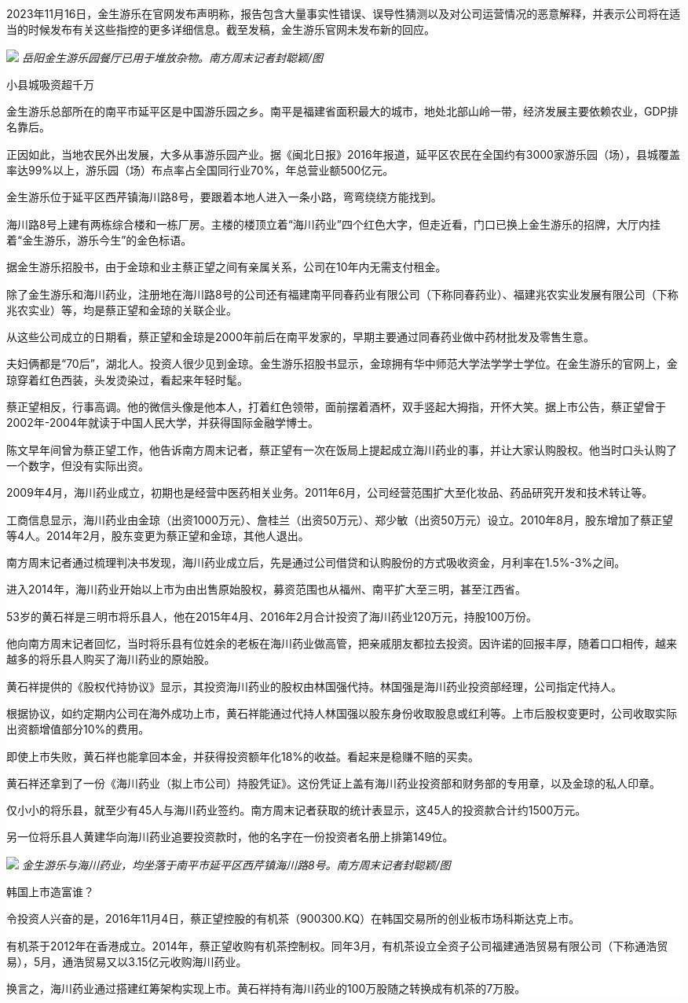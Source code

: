 2023年11月16日，金生游乐在官网发布声明称，报告包含大量事实性错误、误导性猜测以及对公司运营情况的恶意解释，并表示公司将在适当的时候发布有关这些指控的更多详细信息。截至发稿，金生游乐官网未发布新的回应。

![](https://inews.gtimg.com/om_bt/OFNmNIufZmXx6p-eSYUw0mCqA3wawkY9NHr4z6xoEnYUEAA/1000)
_岳阳金生游乐园餐厅已用于堆放杂物。南方周末记者封聪颖/图_

小县城吸资超千万

金生游乐总部所在的南平市延平区是中国游乐园之乡。南平是福建省面积最大的城市，地处北部山岭一带，经济发展主要依赖农业，GDP排名靠后。

正因如此，当地农民外出发展，大多从事游乐园产业。据《闽北日报》2016年报道，延平区农民在全国约有3000家游乐园（场），县城覆盖率达99%以上，游乐园（场）布点率占全国同行业70%，年总营业额500亿元。

金生游乐位于延平区西芹镇海川路8号，要跟着本地人进入一条小路，弯弯绕绕方能找到。

海川路8号上建有两栋综合楼和一栋厂房。主楼的楼顶立着“海川药业”四个红色大字，但走近看，门口已换上金生游乐的招牌，大厅内挂着“金生游乐，游乐今生”的金色标语。

据金生游乐招股书，由于金琼和业主蔡正望之间有亲属关系，公司在10年内无需支付租金。

除了金生游乐和海川药业，注册地在海川路8号的公司还有福建南平同春药业有限公司（下称同春药业）、福建兆农实业发展有限公司（下称兆农实业）等，均是蔡正望和金琼的关联企业。

从这些公司成立的日期看，蔡正望和金琼是2000年前后在南平发家的，早期主要通过同春药业做中药材批发及零售生意。

夫妇俩都是“70后”，湖北人。投资人很少见到金琼。金生游乐招股书显示，金琼拥有华中师范大学法学学士学位。在金生游乐的官网上，金琼穿着红色西装，头发烫染过，看起来年轻时髦。

蔡正望相反，行事高调。他的微信头像是他本人，打着红色领带，面前摆着酒杯，双手竖起大拇指，开怀大笑。据上市公告，蔡正望曾于2002年-2004年就读于中国人民大学，并获得国际金融学博士。

陈文早年间曾为蔡正望工作，他告诉南方周末记者，蔡正望有一次在饭局上提起成立海川药业的事，并让大家认购股权。他当时口头认购了一个数字，但没有实际出资。

2009年4月，海川药业成立，初期也是经营中医药相关业务。2011年6月，公司经营范围扩大至化妆品、药品研究开发和技术转让等。

工商信息显示，海川药业由金琼（出资1000万元）、詹桂兰（出资50万元）、郑少敏（出资50万元）设立。2010年8月，股东增加了蔡正望等4人。2014年2月，股东变更为蔡正望和金琼，其他人退出。

南方周末记者通过梳理判决书发现，海川药业成立后，先是通过公司借贷和认购股份的方式吸收资金，月利率在1.5%-3%之间。

进入2014年，海川药业开始以上市为由出售原始股权，募资范围也从福州、南平扩大至三明，甚至江西省。

53岁的黄石祥是三明市将乐县人，他在2015年4月、2016年2月合计投资了海川药业120万元，持股100万份。

他向南方周末记者回忆，当时将乐县有位姓余的老板在海川药业做高管，把亲戚朋友都拉去投资。因许诺的回报丰厚，随着口口相传，越来越多的将乐县人购买了海川药业的原始股。

黄石祥提供的《股权代持协议》显示，其投资海川药业的股权由林国强代持。林国强是海川药业投资部经理，公司指定代持人。

根据协议，如约定期内公司在海外成功上市，黄石祥能通过代持人林国强以股东身份收取股息或红利等。上市后股权变更时，公司收取实际出资额增值部分10%的费用。

即使上市失败，黄石祥也能拿回本金，并获得投资额年化18%的收益。看起来是稳赚不赔的买卖。

黄石祥还拿到了一份《海川药业（拟上市公司）持股凭证》。这份凭证上盖有海川药业投资部和财务部的专用章，以及金琼的私人印章。

仅小小的将乐县，就至少有45人与海川药业签约。南方周末记者获取的统计表显示，这45人的投资款合计约1500万元。

另一位将乐县人黄建华向海川药业追要投资款时，他的名字在一份投资者名册上排第149位。

![](https://inews.gtimg.com/om_bt/Ol6eG1ZYFWwdzI_GKH3wHKD4RryDAN0OEJtkkUovI4TFcAA/1000)
_金生游乐与海川药业，均坐落于南平市延平区西芹镇海川路8号。南方周末记者封聪颖/图_

韩国上市造富谁？

令投资人兴奋的是，2016年11月4日，蔡正望控股的有机茶（900300.KQ）在韩国交易所的创业板市场科斯达克上市。

有机茶于2012年在香港成立。2014年，蔡正望收购有机茶控制权。同年3月，有机茶设立全资子公司福建通浩贸易有限公司（下称通浩贸易），5月，通浩贸易又以3.15亿元收购海川药业。

换言之，海川药业通过搭建红筹架构实现上市。黄石祥持有海川药业的100万股随之转换成有机茶的7万股。
